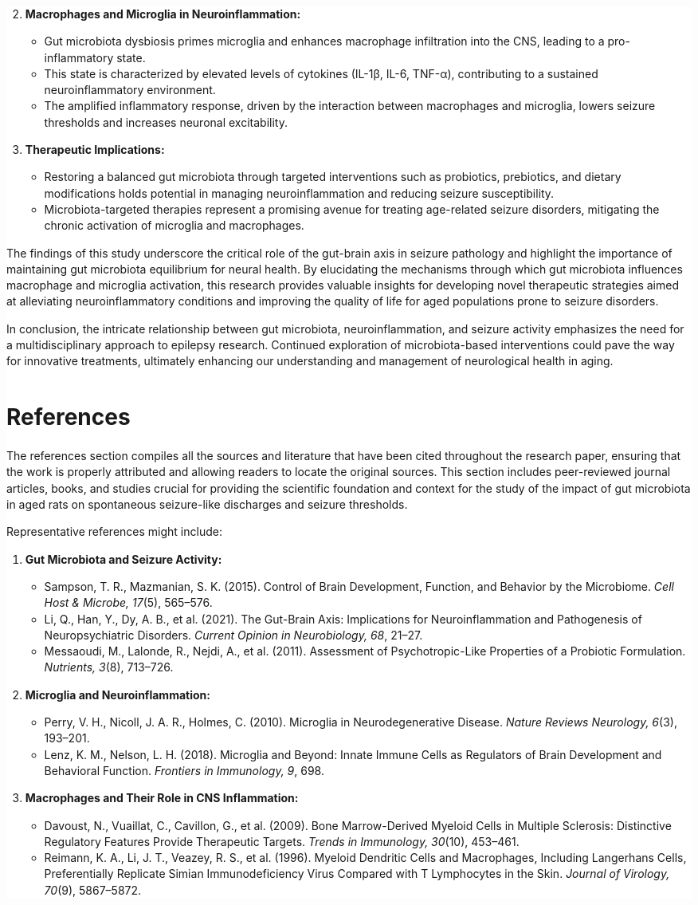 2. **Macrophages and Microglia in Neuroinflammation:**
    - Gut microbiota dysbiosis primes microglia and enhances macrophage infiltration into the CNS, leading to a pro-inflammatory state.
    - This state is characterized by elevated levels of cytokines (IL-1β, IL-6, TNF-α), contributing to a sustained neuroinflammatory environment.
    - The amplified inflammatory response, driven by the interaction between macrophages and microglia, lowers seizure thresholds and increases neuronal excitability.

3. **Therapeutic Implications:**
    - Restoring a balanced gut microbiota through targeted interventions such as probiotics, prebiotics, and dietary modifications holds potential in managing neuroinflammation and reducing seizure susceptibility.
    - Microbiota-targeted therapies represent a promising avenue for treating age-related seizure disorders, mitigating the chronic activation of microglia and macrophages.

The findings of this study underscore the critical role of the gut-brain axis in seizure pathology and highlight the importance of maintaining gut microbiota equilibrium for neural health. By elucidating the mechanisms through which gut microbiota influences macrophage and microglia activation, this research provides valuable insights for developing novel therapeutic strategies aimed at alleviating neuroinflammatory conditions and improving the quality of life for aged populations prone to seizure disorders.

In conclusion, the intricate relationship between gut microbiota, neuroinflammation, and seizure activity emphasizes the need for a multidisciplinary approach to epilepsy research. Continued exploration of microbiota-based interventions could pave the way for innovative treatments, ultimately enhancing our understanding and management of neurological health in aging.
# References
The references section compiles all the sources and literature that have been cited throughout the research paper, ensuring that the work is properly attributed and allowing readers to locate the original sources. This section includes peer-reviewed journal articles, books, and studies crucial for providing the scientific foundation and context for the study of the impact of gut microbiota in aged rats on spontaneous seizure-like discharges and seizure thresholds.

Representative references might include:

1. **Gut Microbiota and Seizure Activity:**
    - Sampson, T. R., Mazmanian, S. K. (2015). Control of Brain Development, Function, and Behavior by the Microbiome. *Cell Host & Microbe, 17*(5), 565–576.
    - Li, Q., Han, Y., Dy, A. B., et al. (2021). The Gut-Brain Axis: Implications for Neuroinflammation and Pathogenesis of Neuropsychiatric Disorders. *Current Opinion in Neurobiology, 68*, 21–27.
    - Messaoudi, M., Lalonde, R., Nejdi, A., et al. (2011). Assessment of Psychotropic-Like Properties of a Probiotic Formulation. *Nutrients, 3*(8), 713–726.

2. **Microglia and Neuroinflammation:**
    - Perry, V. H., Nicoll, J. A. R., Holmes, C. (2010). Microglia in Neurodegenerative Disease. *Nature Reviews Neurology, 6*(3), 193–201.
    - Lenz, K. M., Nelson, L. H. (2018). Microglia and Beyond: Innate Immune Cells as Regulators of Brain Development and Behavioral Function. *Frontiers in Immunology, 9*, 698.

3. **Macrophages and Their Role in CNS Inflammation:**
    - Davoust, N., Vuaillat, C., Cavillon, G., et al. (2009). Bone Marrow-Derived Myeloid Cells in Multiple Sclerosis: Distinctive Regulatory Features Provide Therapeutic Targets. *Trends in Immunology, 30*(10), 453–461.
    - Reimann, K. A., Li, J. T., Veazey, R. S., et al. (1996). Myeloid Dendritic Cells and Macrophages, Including Langerhans Cells, Preferentially Replicate Simian Immunodeficiency Virus Compared with T Lymphocytes in the Skin. *Journal of Virology, 70*(9), 5867–5872.

